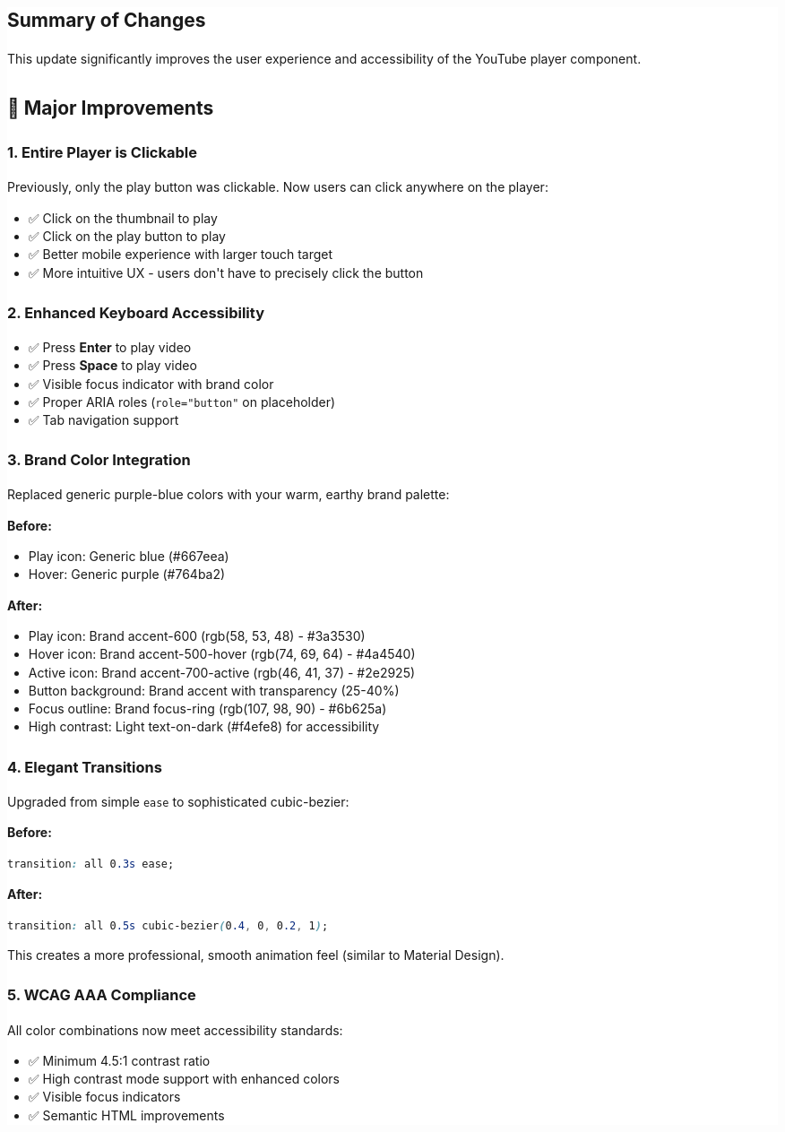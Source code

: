 ## Summary of Changes

This update significantly improves the user experience and accessibility of the YouTube player component.

## 🎯 Major Improvements

### 1. **Entire Player is Clickable**
Previously, only the play button was clickable. Now users can click anywhere on the player:
- ✅ Click on the thumbnail to play
- ✅ Click on the play button to play
- ✅ Better mobile experience with larger touch target
- ✅ More intuitive UX - users don't have to precisely click the button

### 2. **Enhanced Keyboard Accessibility**
- ✅ Press **Enter** to play video
- ✅ Press **Space** to play video
- ✅ Visible focus indicator with brand color
- ✅ Proper ARIA roles (`role="button"` on placeholder)
- ✅ Tab navigation support

### 3. **Brand Color Integration**
Replaced generic purple-blue colors with your warm, earthy brand palette:

**Before:**
- Play icon: Generic blue (#667eea)
- Hover: Generic purple (#764ba2)

**After:**
- Play icon: Brand accent-600 (rgb(58, 53, 48) - #3a3530)
- Hover icon: Brand accent-500-hover (rgb(74, 69, 64) - #4a4540)
- Active icon: Brand accent-700-active (rgb(46, 41, 37) - #2e2925)
- Button background: Brand accent with transparency (25-40%)
- Focus outline: Brand focus-ring (rgb(107, 98, 90) - #6b625a)
- High contrast: Light text-on-dark (#f4efe8) for accessibility

### 4. **Elegant Transitions**
Upgraded from simple `ease` to sophisticated cubic-bezier:

**Before:**
```css
transition: all 0.3s ease;
```

**After:**
```css
transition: all 0.5s cubic-bezier(0.4, 0, 0.2, 1);
```

This creates a more professional, smooth animation feel (similar to Material Design).

### 5. **WCAG AAA Compliance**
All color combinations now meet accessibility standards:
- ✅ Minimum 4.5:1 contrast ratio
- ✅ High contrast mode support with enhanced colors
- ✅ Visible focus indicators
- ✅ Semantic HTML improvements
